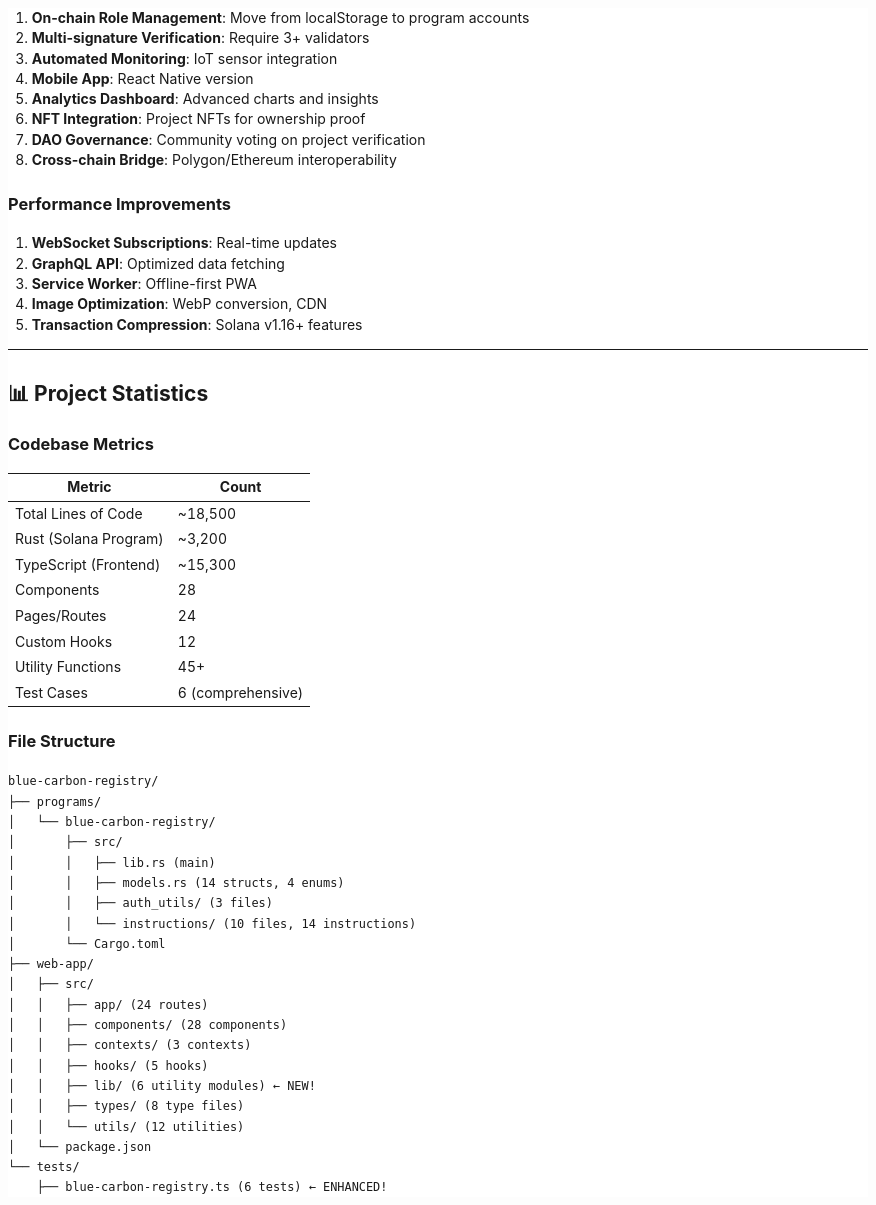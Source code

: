1. **On-chain Role Management**: Move from localStorage to program accounts
2. **Multi-signature Verification**: Require 3+ validators
3. **Automated Monitoring**: IoT sensor integration
4. **Mobile App**: React Native version
5. **Analytics Dashboard**: Advanced charts and insights
6. **NFT Integration**: Project NFTs for ownership proof
7. **DAO Governance**: Community voting on project verification
8. **Cross-chain Bridge**: Polygon/Ethereum interoperability

### Performance Improvements

1. **WebSocket Subscriptions**: Real-time updates
2. **GraphQL API**: Optimized data fetching
3. **Service Worker**: Offline-first PWA
4. **Image Optimization**: WebP conversion, CDN
5. **Transaction Compression**: Solana v1.16+ features

---

## 📊 Project Statistics

### Codebase Metrics

| Metric | Count |
|--------|-------|
| Total Lines of Code | ~18,500 |
| Rust (Solana Program) | ~3,200 |
| TypeScript (Frontend) | ~15,300 |
| Components | 28 |
| Pages/Routes | 24 |
| Custom Hooks | 12 |
| Utility Functions | 45+ |
| Test Cases | 6 (comprehensive) |

### File Structure

```
blue-carbon-registry/
├── programs/
│   └── blue-carbon-registry/
│       ├── src/
│       │   ├── lib.rs (main)
│       │   ├── models.rs (14 structs, 4 enums)
│       │   ├── auth_utils/ (3 files)
│       │   └── instructions/ (10 files, 14 instructions)
│       └── Cargo.toml
├── web-app/
│   ├── src/
│   │   ├── app/ (24 routes)
│   │   ├── components/ (28 components)
│   │   ├── contexts/ (3 contexts)
│   │   ├── hooks/ (5 hooks)
│   │   ├── lib/ (6 utility modules) ← NEW!
│   │   ├── types/ (8 type files)
│   │   └── utils/ (12 utilities)
│   └── package.json
└── tests/
    ├── blue-carbon-registry.ts (6 tests) ← ENHANCED!
```